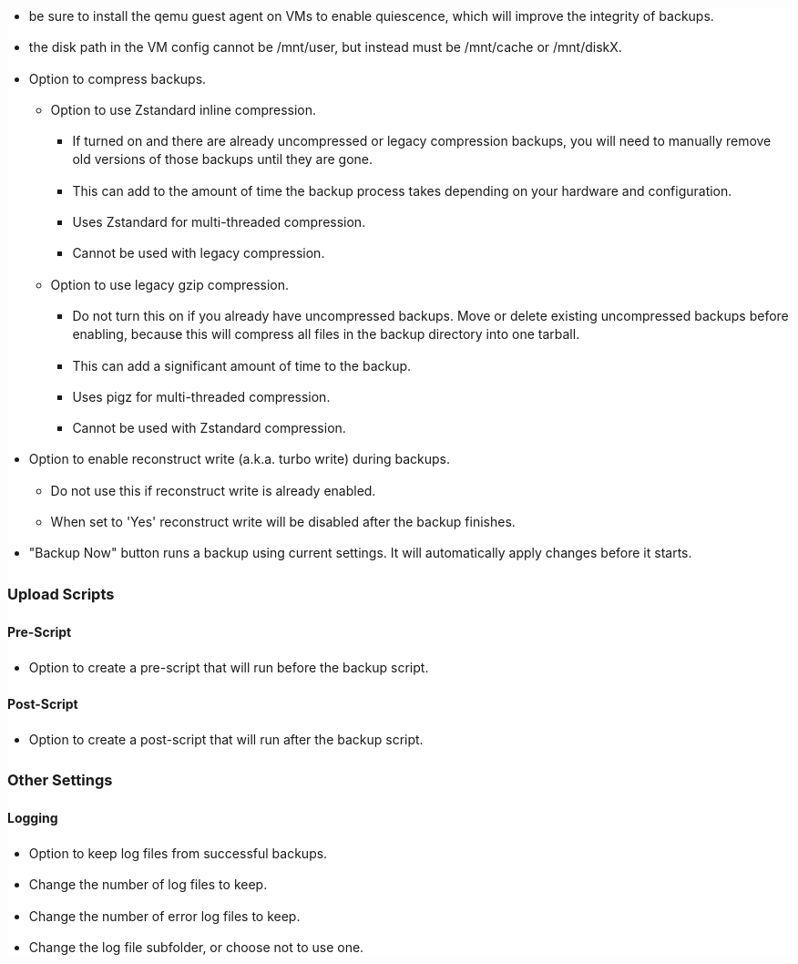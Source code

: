   - be sure to install the qemu guest agent on VMs to enable quiescence, which will improve the integrity of backups.

  - the disk path in the VM config cannot be /mnt/user, but instead must be /mnt/cache or /mnt/diskX.

- Option to compress backups.

  - Option to use Zstandard inline compression.

    - If turned on and there are already uncompressed or legacy compression backups, you will need to manually remove old versions of those backups until they are gone.

    - This can add to the amount of time the backup process takes depending on your hardware and configuration.

    - Uses Zstandard for multi-threaded compression.

    - Cannot be used with legacy compression.

  - Option to use legacy gzip compression.

    - Do not turn this on if you already have uncompressed backups. Move or delete existing uncompressed backups before enabling, because this will compress all files in the backup directory into one tarball.

    - This can add a significant amount of time to the backup.

    - Uses pigz for multi-threaded compression.

    - Cannot be used with Zstandard compression.

- Option to enable reconstruct write (a.k.a. turbo write) during backups.

  - Do not use this if reconstruct write is already enabled.

  - When set to 'Yes' reconstruct write will be disabled after the backup finishes.

- "Backup Now" button runs a backup using current settings. It will automatically apply changes before it starts.

### Upload Scripts

#### Pre-Script

- Option to create a pre-script that will run before the backup script.

#### Post-Script

- Option to create a post-script that will run after the backup script.

### Other Settings

#### Logging

- Option to keep log files from successful backups.

- Change the number of log files to keep.

- Change the number of error log files to keep.

- Change the log file subfolder, or choose not to use one.
